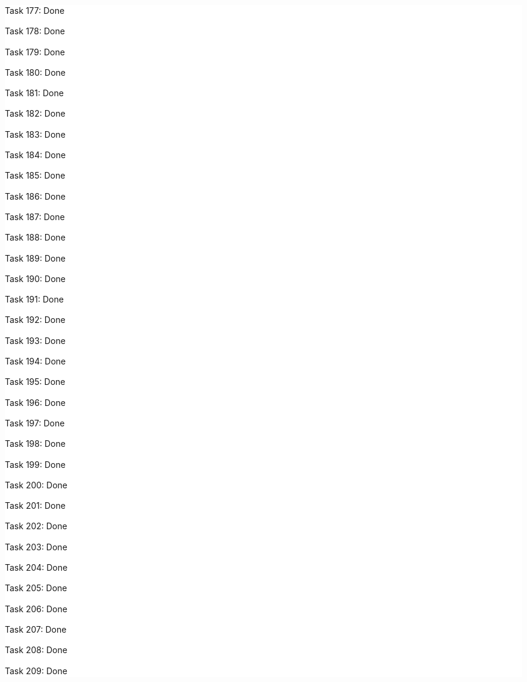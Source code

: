Task 177: Done

Task 178: Done

Task 179: Done

Task 180: Done

Task 181: Done

Task 182: Done

Task 183: Done

Task 184: Done

Task 185: Done

Task 186: Done

Task 187: Done

Task 188: Done

Task 189: Done

Task 190: Done

Task 191: Done

Task 192: Done

Task 193: Done

Task 194: Done

Task 195: Done

Task 196: Done

Task 197: Done

Task 198: Done

Task 199: Done

Task 200: Done

Task 201: Done

Task 202: Done

Task 203: Done

Task 204: Done

Task 205: Done

Task 206: Done

Task 207: Done

Task 208: Done

Task 209: Done
